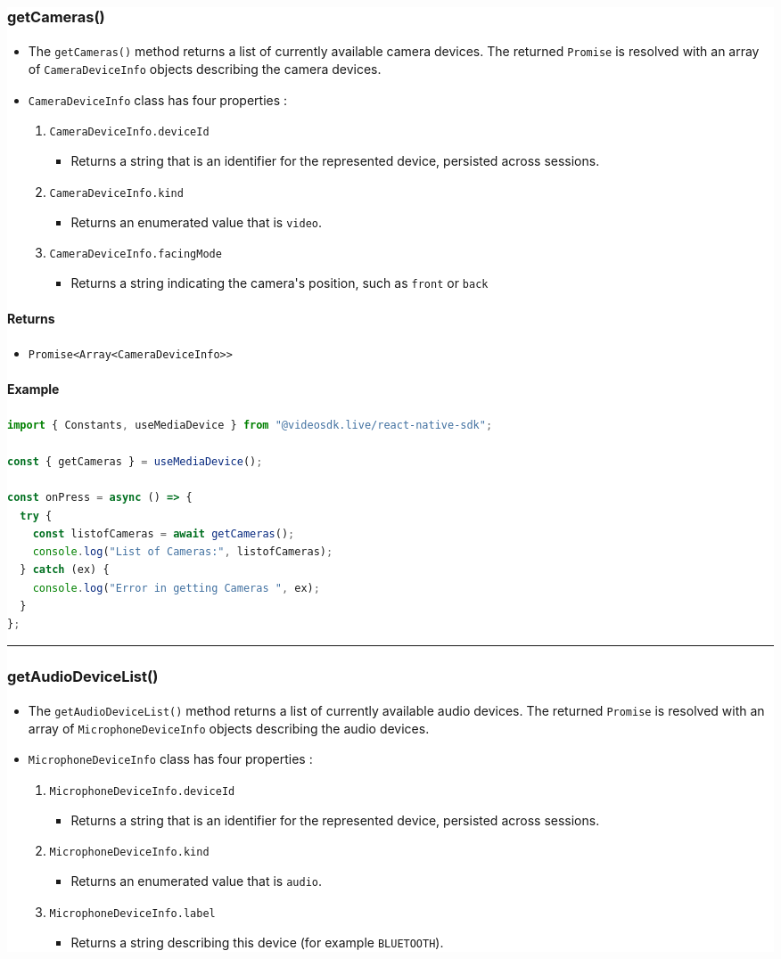 ### getCameras()

- The `getCameras()` method returns a list of currently available camera devices. The returned `Promise` is resolved with an array of `CameraDeviceInfo` objects describing the camera devices.

- `CameraDeviceInfo` class has four properties :

  1. `CameraDeviceInfo.deviceId`

     - Returns a string that is an identifier for the represented device, persisted across sessions.

  2. `CameraDeviceInfo.kind`

     - Returns an enumerated value that is `video`.

  3. `CameraDeviceInfo.facingMode`
     - Returns a string indicating the camera's position, such as `front` or `back`

#### Returns

- `Promise<Array<CameraDeviceInfo>>`

#### Example

```js
import { Constants, useMediaDevice } from "@videosdk.live/react-native-sdk";

const { getCameras } = useMediaDevice();

const onPress = async () => {
  try {
    const listofCameras = await getCameras();
    console.log("List of Cameras:", listofCameras);
  } catch (ex) {
    console.log("Error in getting Cameras ", ex);
  }
};
```

---

### getAudioDeviceList()

- The `getAudioDeviceList()` method returns a list of currently available audio devices. The returned `Promise` is resolved with an array of `MicrophoneDeviceInfo` objects describing the audio devices.

- `MicrophoneDeviceInfo` class has four properties :

  1. `MicrophoneDeviceInfo.deviceId`

     - Returns a string that is an identifier for the represented device, persisted across sessions.

  2. `MicrophoneDeviceInfo.kind`

     - Returns an enumerated value that is `audio`.

  3. `MicrophoneDeviceInfo.label`
     - Returns a string describing this device (for example `BLUETOOTH`).
